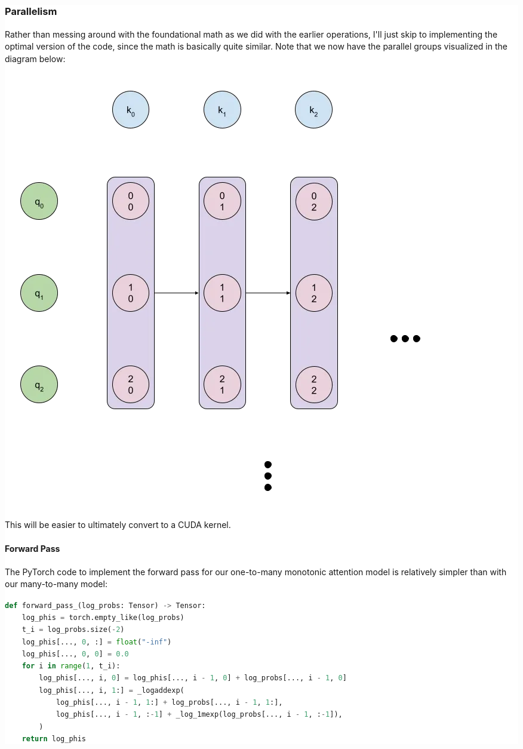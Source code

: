 ### Parallelism

Rather than messing around with the foundational math as we did with the earlier operations, I'll just skip to implementing the optimal version of the code, since the math is basically quite similar. Note that we now have the parallel groups visualized in the diagram below:

![One-to-many monotonic attention parallelism](/images/monotonic-attention/monotonic-attention-parallelism-2.webp)

This will be easier to ultimately convert to a CUDA kernel.

#### Forward Pass

The PyTorch code to implement the forward pass for our one-to-many monotonic attention model is relatively simpler than with our many-to-many model:

```python
def forward_pass_(log_probs: Tensor) -> Tensor:
    log_phis = torch.empty_like(log_probs)
    t_i = log_probs.size(-2)
    log_phis[..., 0, :] = float("-inf")
    log_phis[..., 0, 0] = 0.0
    for i in range(1, t_i):
        log_phis[..., i, 0] = log_phis[..., i - 1, 0] + log_probs[..., i - 1, 0]
        log_phis[..., i, 1:] = _logaddexp(
            log_phis[..., i - 1, 1:] + log_probs[..., i - 1, 1:],
            log_phis[..., i - 1, :-1] + _log_1mexp(log_probs[..., i - 1, :-1]),
        )
    return log_phis
```